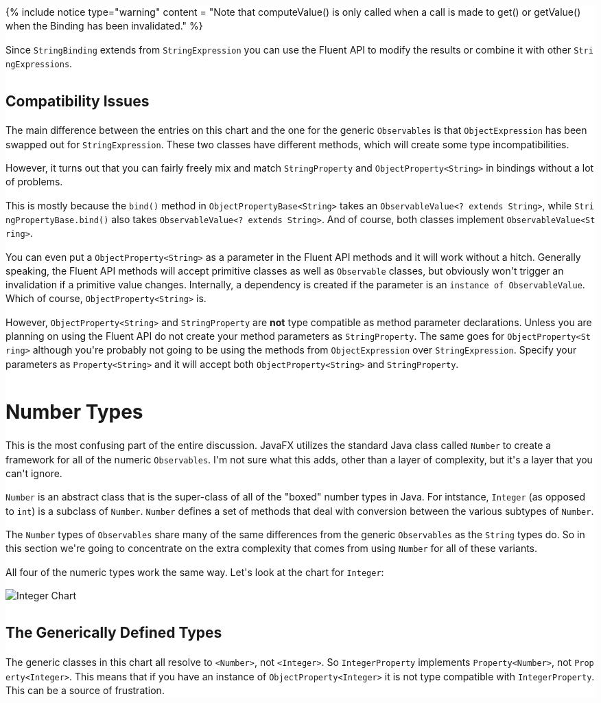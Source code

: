 {% include notice type="warning" content = "Note that computeValue() is only called when a call is made to get() or getValue() when the Binding has been invalidated." %}

Since `StringBinding` extends from `StringExpression` you can use the Fluent API to modify the results or combine it with other `StringExpressions`.

## Compatibility Issues
The main difference between the entries on this chart and the one for the generic `Observables` is that `ObjectExpression` has been swapped out for `StringExpression`.  These two classes have different methods, which will create some type incompatibilities.

However, it turns out that you can fairly freely mix and match `StringProperty` and `ObjectProperty<String>` in bindings without a lot of problems.  

This is mostly because the `bind()` method in `ObjectPropertyBase<String>` takes an `ObservableValue<? extends String>`, while `StringPropertyBase.bind()` also takes `ObservableValue<? extends String>`.  And of course, both classes implement `ObservableValue<String>`.

You can even put a `ObjectProperty<String>` as a parameter in the Fluent API methods and it will work without a hitch.  Generally speaking, the Fluent API methods will accept primitive classes as well as `Observable` classes, but obviously won't trigger an invalidation if a primitive value changes.  Internally, a dependency is created if the parameter is an `instance of ObservableValue`.  Which of course, `ObjectProperty<String>` is.  

However, `ObjectProperty<String>` and `StringProperty` are **not** type compatible as method parameter declarations.  Unless you are planning on using the Fluent API do not create your method parameters as `StringProperty`.  The same goes for `ObjectProperty<String>` although you're probably not going to be using the methods from `ObjectExpression` over `StringExpression`.  Specify your parameters as `Property<String>` and it will accept both `ObjectProperty<String>` and `StringProperty`.

# Number Types

This is the most confusing part of the entire discussion.  JavaFX utilizes the standard Java class called `Number` to create a framework for all of the numeric `Observables`.  I'm not sure what this adds, other than a layer of complexity, but it's a layer that you can't ignore.  

`Number` is an abstract class that is the super-class of all of the "boxed" number types in Java.  For intstance, `Integer` (as opposed to `int`) is a subclass of `Number`.  `Number` defines a set of methods that deal with conversion between the various subtypes of `Number`.

The `Number` types of `Observables` share many of the same differences from the generic `Observables` as the `String` types do.  So in this section we're going to concentrate on the extra complexity that comes from using `Number` for all of these variants.

All four of the numeric types work the same way.  Let's look at the chart for `Integer`:

![Integer Chart]({{page.Diagram3}})

## The Generically Defined Types

The generic classes in this chart all resolve to `<Number>`, not `<Integer>`.  So `IntegerProperty` implements `Property<Number>`, not `Property<Integer>`.  This means that if you have an instance of `ObjectProperty<Integer>` it is not type compatible with `IntegerProperty`.  This can be a source of frustration.
